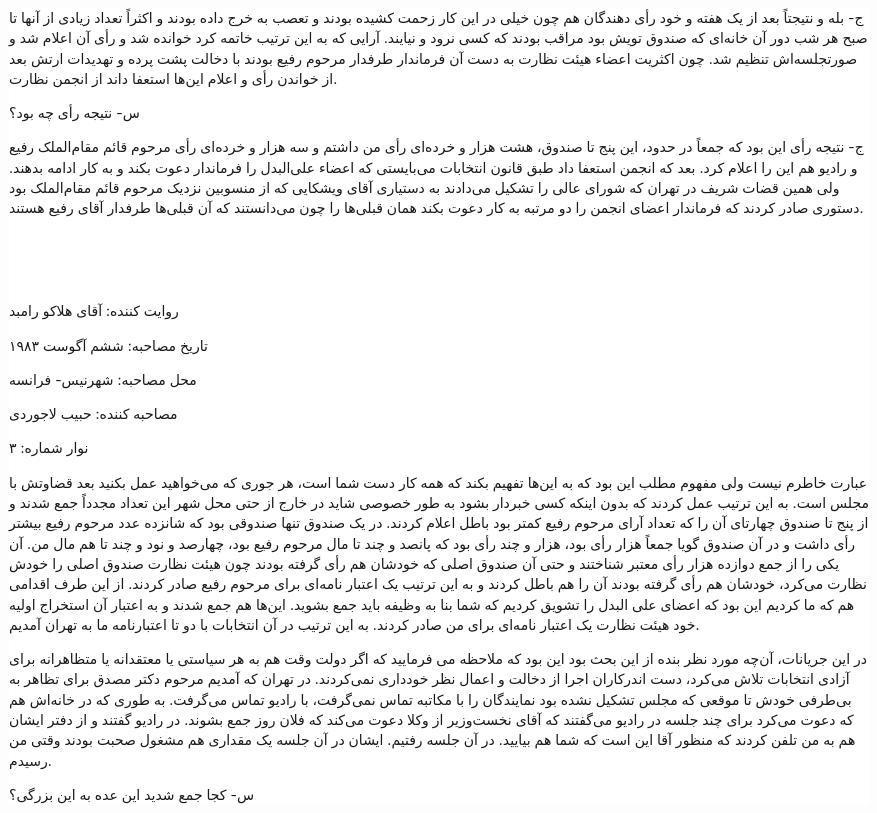 ج- بله و نتیجتاً بعد از یک هفته و خود رأی دهندگان هم چون خیلی در این کار زحمت کشیده بودند و تعصب به خرج داده بودند و اکثراً تعداد زیادی از آنها تا صبح هر شب دور آن خانه‌ای که صندوق تویش بود مراقب بودند که کسی نرود و نیایند. آرایی که به این ترتیب خاتمه کرد خوانده شد و رأی آن اعلام شد و صورتجلسه‌اش تنظیم شد. چون اکثریت اعضاء هیئت نظارت به دست آن فرماندار طرفدار مرحوم رفیع بودند با دخالت پشت پرده و تهدیدات ارتش بعد از خواندن رأی و اعلام این‌ها استعفا داند از انجمن نظارت.

س- نتیجه رأی چه بود؟

ج- نتیجه رأی این بود که جمعاً در حدود، این پنج تا صندوق، هشت هزار و خرده‌ای رأی من داشتم و سه هزار و خرده‌ای رأی مرحوم قائم‌ مقام‌الملک رفیع و رادیو هم این را اعلام کرد. بعد که انجمن استعفا داد طبق قانون انتخابات می‌بایستی که اعضاء علی‌البدل را فرماندار دعوت بکند و به کار ادامه بدهند. ولی همین قضات شریف در تهران که شورای عالی را تشکیل می‌دادند به دستیاری آقای ویشکایی که از منسوبین نزدیک مرحوم قائم‌ مقام‌الملک بود دستوری صادر کردند که فرماندار اعضای انجمن را دو مرتبه به کار دعوت بکند همان قبلی‌‌ها را چون می‌دانستند که آن قبلی‌‌ها طرفدار آقای رفیع هستند.

 

 

روایت کننده: آقای هلاکو رامبد

تاریخ مصاحبه: ششم آگوست ۱۹۸۳

محل مصاحبه: شهرنیس- فرانسه

مصاحبه کننده: حبیب لاجوردی

نوار شماره: ۳

عبارت خاطرم نیست ولی مفهوم مطلب این بود که به این‌ها تفهیم بکند که همه کار دست شما است، هر جوری که می‌خواهید عمل بکنید بعد قضاوتش با مجلس است. به این ترتیب عمل کردند که بدون اینکه کسی خبردار بشود به طور خصوصی شاید در خارج از حتی محل شهر این تعداد مجدداً جمع شدند و از پنج تا صندوق چهارتای آن را که تعداد آرای مرحوم رفیع کمتر بود باطل اعلام کردند. در یک صندوق تنها صندوقی بود که شانزده عدد مرحوم رفیع بیشتر رأی داشت و در آن صندوق گویا جمعاً هزار رأی بود، هزار و چند رأی بود که پانصد و چند تا مال مرحوم رفیع بود، چهارصد و نود و چند تا هم مال من. آن یکی را از جمع دوازده هزار رأی معتبر شناختند و حتی آن صندوق اصلی که خودشان هم رأی گرفته بودند چون هیئت نظارت صندوق اصلی را خودش نظارت می‌کرد، خودشان هم رأی گرفته بودند آن را هم باطل کردند و به این ترتیب یک اعتبار نامه‌ای برای مرحوم رفیع صادر کردند. از این طرف اقدامی هم که ما کردیم این بود که اعضای علی البدل را تشویق کردیم که شما بنا به وظیفه باید جمع بشوید. این‌‌ها هم جمع شدند و به اعتبار آن استخراج اولیه خود هیئت نظارت یک اعتبار نامه‌ای برای من صادر کردند. به این ترتیب در آن انتخابات با دو تا اعتبارنامه ما به تهران آمدیم.

در این جریانات، آن‌چه مورد نظر بنده از این بحث بود این بود که ملاحظه می فرمایید که اگر دولت وقت هم به هر سیاستی یا معتقدانه یا متظاهرانه برای آزادی انتخابات تلاش می‌کرد، دست اندرکاران اجرا از دخالت و اعمال نظر خودداری نمی‌کردند. در تهران که آمدیم مرحوم دکتر مصدق برای تظاهر به بی‌طرفی خودش تا موقعی که مجلس تشکیل نشده بود نمایندگان را با مکاتبه تماس نمی‌گرفت، با رادیو تماس می‌گرفت. به طوری که در خانه‌اش هم که دعوت می‌کرد برای چند جلسه در رادیو می‌گفتند که آقای نخست‌وزیر از وکلا دعوت می‌کند که فلان روز جمع بشوند. در رادیو گفتند و از دفتر ایشان هم به من تلفن کردند که منظور آقا این است که شما هم بیایید. در آن جلسه رفتیم. ایشان در آن جلسه یک مقداری هم مشغول صحبت بودند وقتی من رسیدم.

س- کجا جمع شدید این عده به این بزرگی؟
